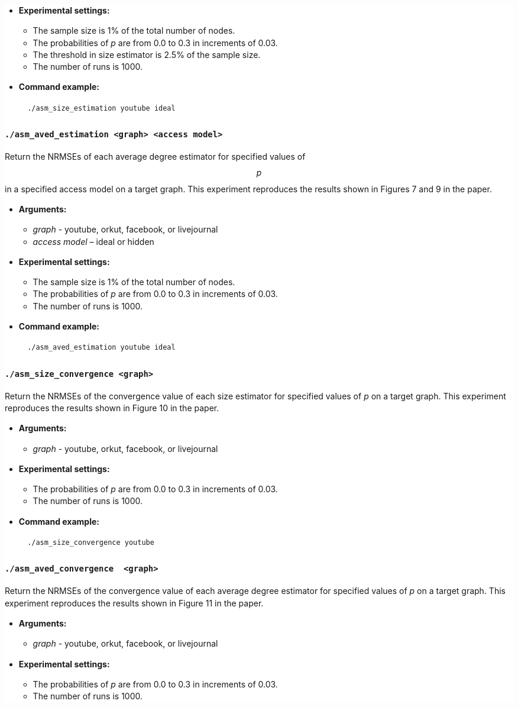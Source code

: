 - **Experimental settings:** 
	
	- The sample size is 1% of the total number of nodes. 
	- The probabilities of *p* are from 0.0 to 0.3 in increments of 0.03.
	- The threshold in size estimator is 2.5% of the sample size.
	- The number of runs is 1000.

- **Command example:**

		./asm_size_estimation youtube ideal

### `./asm_aved_estimation <graph> <access model>`
Return the NRMSEs of each average degree estimator for specified values of $$p$$ in a specified access model on a target graph. This experiment reproduces the results shown in Figures 7 and 9 in the paper.

- **Arguments:**

	- *graph* - youtube, orkut, facebook, or livejournal
	- *access model* – ideal or hidden

- **Experimental settings:** 
	
	- The sample size is 1% of the total number of nodes. 
	- The probabilities of *p* are from 0.0 to 0.3 in increments of 0.03.
	- The number of runs is 1000.

- **Command example:**

		./asm_aved_estimation youtube ideal

### `./asm_size_convergence <graph>`
Return the NRMSEs of the convergence value of each size estimator for specified values of *p* on a target graph. This experiment reproduces the results shown in Figure 10 in the paper.

- **Arguments:**

	- *graph* - youtube, orkut, facebook, or livejournal

- **Experimental settings:** 
	
	- The probabilities of *p* are from 0.0 to 0.3 in increments of 0.03.
	- The number of runs is 1000.

- **Command example:**

		./asm_size_convergence youtube

### `./asm_aved_convergence  <graph>`
Return the NRMSEs of the convergence value of each average degree estimator for specified values of *p* on a target graph. This experiment reproduces the results shown in Figure 11 in the paper.

- **Arguments:**

	- *graph* - youtube, orkut, facebook, or livejournal

- **Experimental settings:** 
	
	- The probabilities of *p* are from 0.0 to 0.3 in increments of 0.03.
	- The number of runs is 1000.

